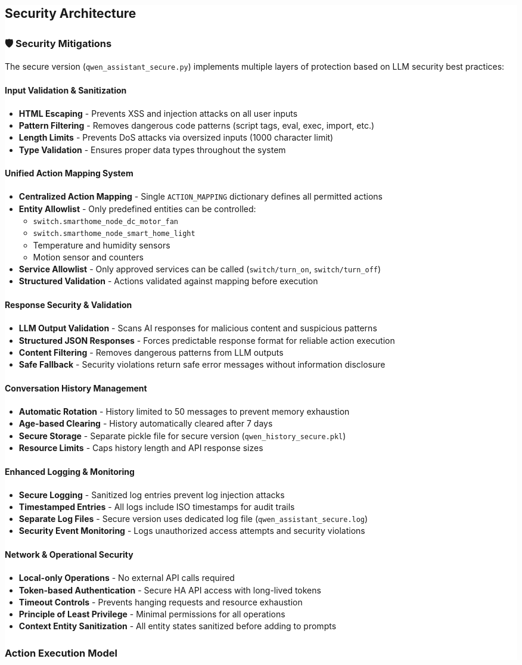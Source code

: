 ## Security Architecture

### 🛡️ Security Mitigations

The secure version (`qwen_assistant_secure.py`) implements multiple layers of protection based on LLM security best practices:

#### **Input Validation & Sanitization**
- **HTML Escaping** - Prevents XSS and injection attacks on all user inputs
- **Pattern Filtering** - Removes dangerous code patterns (script tags, eval, exec, import, etc.)
- **Length Limits** - Prevents DoS attacks via oversized inputs (1000 character limit)
- **Type Validation** - Ensures proper data types throughout the system

#### **Unified Action Mapping System**
- **Centralized Action Mapping** - Single `ACTION_MAPPING` dictionary defines all permitted actions
- **Entity Allowlist** - Only predefined entities can be controlled:
  - `switch.smarthome_node_dc_motor_fan`
  - `switch.smarthome_node_smart_home_light`
  - Temperature and humidity sensors
  - Motion sensor and counters
- **Service Allowlist** - Only approved services can be called (`switch/turn_on`, `switch/turn_off`)
- **Structured Validation** - Actions validated against mapping before execution

#### **Response Security & Validation**
- **LLM Output Validation** - Scans AI responses for malicious content and suspicious patterns
- **Structured JSON Responses** - Forces predictable response format for reliable action execution
- **Content Filtering** - Removes dangerous patterns from LLM outputs
- **Safe Fallback** - Security violations return safe error messages without information disclosure

#### **Conversation History Management**
- **Automatic Rotation** - History limited to 50 messages to prevent memory exhaustion
- **Age-based Clearing** - History automatically cleared after 7 days
- **Secure Storage** - Separate pickle file for secure version (`qwen_history_secure.pkl`)
- **Resource Limits** - Caps history length and API response sizes

#### **Enhanced Logging & Monitoring**
- **Secure Logging** - Sanitized log entries prevent log injection attacks
- **Timestamped Entries** - All logs include ISO timestamps for audit trails
- **Separate Log Files** - Secure version uses dedicated log file (`qwen_assistant_secure.log`)
- **Security Event Monitoring** - Logs unauthorized access attempts and security violations

#### **Network & Operational Security**
- **Local-only Operations** - No external API calls required
- **Token-based Authentication** - Secure HA API access with long-lived tokens
- **Timeout Controls** - Prevents hanging requests and resource exhaustion
- **Principle of Least Privilege** - Minimal permissions for all operations
- **Context Entity Sanitization** - All entity states sanitized before adding to prompts

### Action Execution Model

